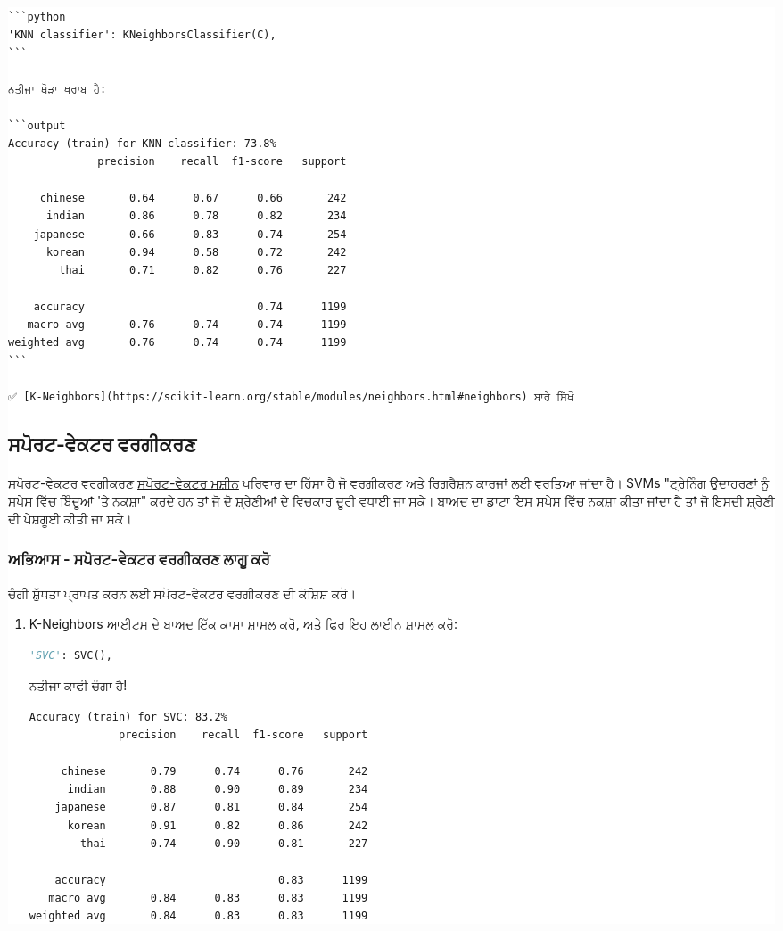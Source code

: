     ```python
    'KNN classifier': KNeighborsClassifier(C),
    ```

    ਨਤੀਜਾ ਥੋੜਾ ਖਰਾਬ ਹੈ:

    ```output
    Accuracy (train) for KNN classifier: 73.8% 
                  precision    recall  f1-score   support
    
         chinese       0.64      0.67      0.66       242
          indian       0.86      0.78      0.82       234
        japanese       0.66      0.83      0.74       254
          korean       0.94      0.58      0.72       242
            thai       0.71      0.82      0.76       227
    
        accuracy                           0.74      1199
       macro avg       0.76      0.74      0.74      1199
    weighted avg       0.76      0.74      0.74      1199
    ```

    ✅ [K-Neighbors](https://scikit-learn.org/stable/modules/neighbors.html#neighbors) ਬਾਰੇ ਸਿੱਖੋ

## ਸਪੋਰਟ-ਵੇਕਟਰ ਵਰਗੀਕਰਣ

ਸਪੋਰਟ-ਵੇਕਟਰ ਵਰਗੀਕਰਣ [ਸਪੋਰਟ-ਵੇਕਟਰ ਮਸ਼ੀਨ](https://wikipedia.org/wiki/Support-vector_machine) ਪਰਿਵਾਰ ਦਾ ਹਿੱਸਾ ਹੈ ਜੋ ਵਰਗੀਕਰਣ ਅਤੇ ਰਿਗਰੈਸ਼ਨ ਕਾਰਜਾਂ ਲਈ ਵਰਤਿਆ ਜਾਂਦਾ ਹੈ। SVMs "ਟ੍ਰੇਨਿੰਗ ਉਦਾਹਰਣਾਂ ਨੂੰ ਸਪੇਸ ਵਿੱਚ ਬਿੰਦੂਆਂ 'ਤੇ ਨਕਸ਼ਾ" ਕਰਦੇ ਹਨ ਤਾਂ ਜੋ ਦੋ ਸ਼੍ਰੇਣੀਆਂ ਦੇ ਵਿਚਕਾਰ ਦੂਰੀ ਵਧਾਈ ਜਾ ਸਕੇ। ਬਾਅਦ ਦਾ ਡਾਟਾ ਇਸ ਸਪੇਸ ਵਿੱਚ ਨਕਸ਼ਾ ਕੀਤਾ ਜਾਂਦਾ ਹੈ ਤਾਂ ਜੋ ਇਸਦੀ ਸ਼੍ਰੇਣੀ ਦੀ ਪੇਸ਼ਗੂਈ ਕੀਤੀ ਜਾ ਸਕੇ।

### ਅਭਿਆਸ - ਸਪੋਰਟ-ਵੇਕਟਰ ਵਰਗੀਕਰਣ ਲਾਗੂ ਕਰੋ

ਚੰਗੀ ਸ਼ੁੱਧਤਾ ਪ੍ਰਾਪਤ ਕਰਨ ਲਈ ਸਪੋਰਟ-ਵੇਕਟਰ ਵਰਗੀਕਰਣ ਦੀ ਕੋਸ਼ਿਸ਼ ਕਰੋ।

1. K-Neighbors ਆਈਟਮ ਦੇ ਬਾਅਦ ਇੱਕ ਕਾਮਾ ਸ਼ਾਮਲ ਕਰੋ, ਅਤੇ ਫਿਰ ਇਹ ਲਾਈਨ ਸ਼ਾਮਲ ਕਰੋ:

    ```python
    'SVC': SVC(),
    ```

    ਨਤੀਜਾ ਕਾਫੀ ਚੰਗਾ ਹੈ!

    ```output
    Accuracy (train) for SVC: 83.2% 
                  precision    recall  f1-score   support
    
         chinese       0.79      0.74      0.76       242
          indian       0.88      0.90      0.89       234
        japanese       0.87      0.81      0.84       254
          korean       0.91      0.82      0.86       242
            thai       0.74      0.90      0.81       227
    
        accuracy                           0.83      1199
       macro avg       0.84      0.83      0.83      1199
    weighted avg       0.84      0.83      0.83      1199
    ```
